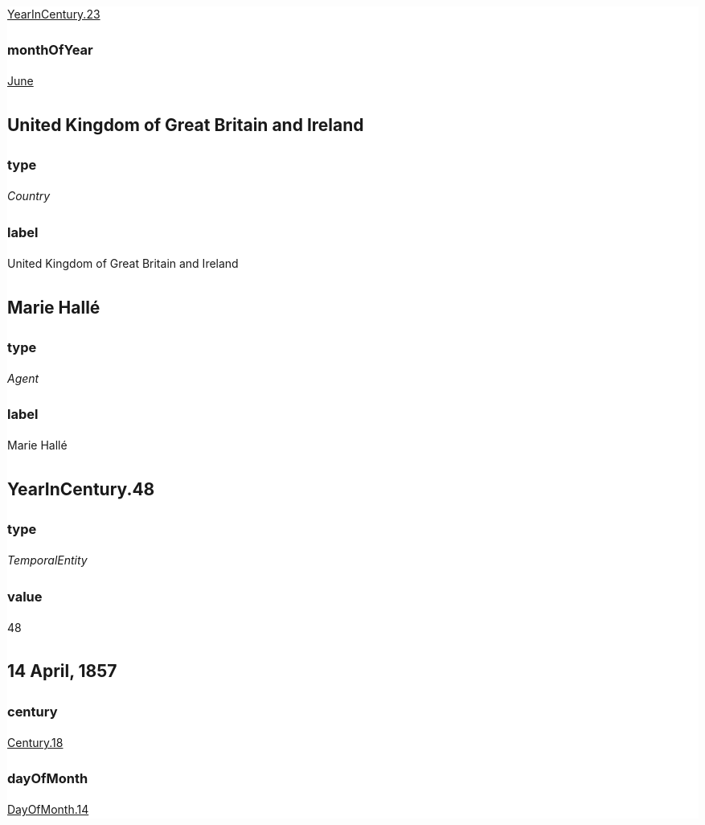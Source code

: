 
[YearInCentury.23](#YearInCentury.23)

### monthOfYear


[June](#June)

## United Kingdom of Great Britain and Ireland

### type


*Country*

### label


United Kingdom of Great Britain and Ireland

## Marie Hallé

### type


*Agent*

### label


Marie Hallé

## YearInCentury.48

### type


*TemporalEntity*

### value


48

## 14 April, 1857

### century


[Century.18](#Century.18)

### dayOfMonth


[DayOfMonth.14](#DayOfMonth.14)
